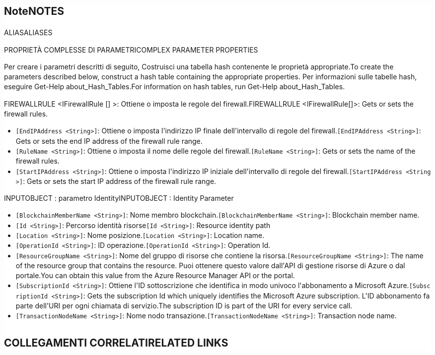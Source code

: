 ## <span data-ttu-id="951c4-146">Note</span><span class="sxs-lookup"><span data-stu-id="951c4-146">NOTES</span></span>

<span data-ttu-id="951c4-147">ALIAS</span><span class="sxs-lookup"><span data-stu-id="951c4-147">ALIASES</span></span>

<span data-ttu-id="951c4-148">PROPRIETÀ COMPLESSE DI PARAMETRI</span><span class="sxs-lookup"><span data-stu-id="951c4-148">COMPLEX PARAMETER PROPERTIES</span></span>

<span data-ttu-id="951c4-149">Per creare i parametri descritti di seguito, Costruisci una tabella hash contenente le proprietà appropriate.</span><span class="sxs-lookup"><span data-stu-id="951c4-149">To create the parameters described below, construct a hash table containing the appropriate properties.</span></span> <span data-ttu-id="951c4-150">Per informazioni sulle tabelle hash, eseguire Get-Help about_Hash_Tables.</span><span class="sxs-lookup"><span data-stu-id="951c4-150">For information on hash tables, run Get-Help about_Hash_Tables.</span></span>


<span data-ttu-id="951c4-151">FIREWALLRULE <IFirewallRule [] >: Ottiene o imposta le regole del firewall.</span><span class="sxs-lookup"><span data-stu-id="951c4-151">FIREWALLRULE <IFirewallRule[]>: Gets or sets the firewall rules.</span></span>
  - <span data-ttu-id="951c4-152">`[EndIPAddress <String>]`: Ottiene o imposta l'indirizzo IP finale dell'intervallo di regole del firewall.</span><span class="sxs-lookup"><span data-stu-id="951c4-152">`[EndIPAddress <String>]`: Gets or sets the end IP address of the firewall rule range.</span></span>
  - <span data-ttu-id="951c4-153">`[RuleName <String>]`: Ottiene o imposta il nome delle regole del firewall.</span><span class="sxs-lookup"><span data-stu-id="951c4-153">`[RuleName <String>]`: Gets or sets the name of the firewall rules.</span></span>
  - <span data-ttu-id="951c4-154">`[StartIPAddress <String>]`: Ottiene o imposta l'indirizzo IP iniziale dell'intervallo di regole del firewall.</span><span class="sxs-lookup"><span data-stu-id="951c4-154">`[StartIPAddress <String>]`: Gets or sets the start IP address of the firewall rule range.</span></span>

<span data-ttu-id="951c4-155">INPUTOBJECT <IBlockchainIdentity> : parametro Identity</span><span class="sxs-lookup"><span data-stu-id="951c4-155">INPUTOBJECT <IBlockchainIdentity>: Identity Parameter</span></span>
  - <span data-ttu-id="951c4-156">`[BlockchainMemberName <String>]`: Nome membro blockchain.</span><span class="sxs-lookup"><span data-stu-id="951c4-156">`[BlockchainMemberName <String>]`: Blockchain member name.</span></span>
  - <span data-ttu-id="951c4-157">`[Id <String>]`: Percorso identità risorse</span><span class="sxs-lookup"><span data-stu-id="951c4-157">`[Id <String>]`: Resource identity path</span></span>
  - <span data-ttu-id="951c4-158">`[Location <String>]`: Nome posizione.</span><span class="sxs-lookup"><span data-stu-id="951c4-158">`[Location <String>]`: Location name.</span></span>
  - <span data-ttu-id="951c4-159">`[OperationId <String>]`: ID operazione.</span><span class="sxs-lookup"><span data-stu-id="951c4-159">`[OperationId <String>]`: Operation Id.</span></span>
  - <span data-ttu-id="951c4-160">`[ResourceGroupName <String>]`: Nome del gruppo di risorse che contiene la risorsa.</span><span class="sxs-lookup"><span data-stu-id="951c4-160">`[ResourceGroupName <String>]`: The name of the resource group that contains the resource.</span></span> <span data-ttu-id="951c4-161">Puoi ottenere questo valore dall'API di gestione risorse di Azure o dal portale.</span><span class="sxs-lookup"><span data-stu-id="951c4-161">You can obtain this value from the Azure Resource Manager API or the portal.</span></span>
  - <span data-ttu-id="951c4-162">`[SubscriptionId <String>]`: Ottiene l'ID sottoscrizione che identifica in modo univoco l'abbonamento a Microsoft Azure.</span><span class="sxs-lookup"><span data-stu-id="951c4-162">`[SubscriptionId <String>]`: Gets the subscription Id which uniquely identifies the Microsoft Azure subscription.</span></span> <span data-ttu-id="951c4-163">L'ID abbonamento fa parte dell'URI per ogni chiamata di servizio.</span><span class="sxs-lookup"><span data-stu-id="951c4-163">The subscription ID is part of the URI for every service call.</span></span>
  - <span data-ttu-id="951c4-164">`[TransactionNodeName <String>]`: Nome nodo transazione.</span><span class="sxs-lookup"><span data-stu-id="951c4-164">`[TransactionNodeName <String>]`: Transaction node name.</span></span>

## <span data-ttu-id="951c4-165">COLLEGAMENTI CORRELATI</span><span class="sxs-lookup"><span data-stu-id="951c4-165">RELATED LINKS</span></span>

